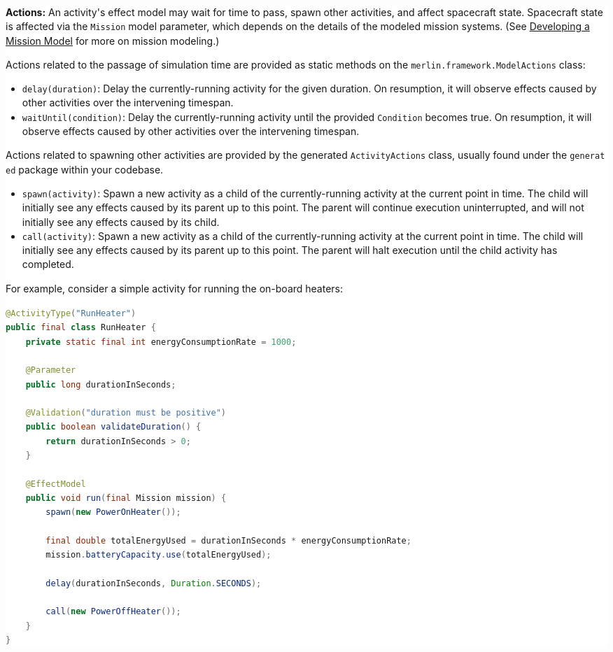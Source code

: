 **Actions:**
An activity's effect model may wait for time to pass, spawn other activities, and affect spacecraft state. 
Spacecraft state is affected via the `Mission` model parameter, which depends on the details of the modeled 
mission systems. (See [Developing a Mission Model](developing-a-mission-model) 
for more on mission modeling.)

Actions related to the passage of simulation time are provided as static methods on 
the `merlin.framework.ModelActions` class:

- `delay(duration)`: Delay the currently-running activity for the given duration. On resumption, it will observe 
effects caused by other activities over the intervening timespan.
- `waitUntil(condition)`: Delay the currently-running activity until the provided `Condition` becomes true.
On resumption, it will observe effects caused by other activities over the intervening timespan.


Actions related to spawning other activities are provided by the generated `ActivityActions` class, 
usually found under the `generated` package within your codebase.

- `spawn(activity)`: Spawn a new activity as a child of the currently-running activity at the 
current point in time. The child will initially see any effects caused by its parent up to this point. 
The parent will continue execution uninterrupted, and will not initially see any effects caused by its child.
- `call(activity)`: Spawn a new activity as a child of the currently-running activity at the current 
point in time. The child will initially see any effects caused by its parent up to this point. The 
parent will halt execution until the child activity has completed.


For example, consider a simple activity for running the on-board heaters:

```java
@ActivityType("RunHeater")
public final class RunHeater {
    private static final int energyConsumptionRate = 1000;

    @Parameter
    public long durationInSeconds;

    @Validation("duration must be positive")
    public boolean validateDuration() {
        return durationInSeconds > 0;
    }

    @EffectModel
    public void run(final Mission mission) {
        spawn(new PowerOnHeater());

        final double totalEnergyUsed = durationInSeconds * energyConsumptionRate;
        mission.batteryCapacity.use(totalEnergyUsed);

        delay(durationInSeconds, Duration.SECONDS);

        call(new PowerOffHeater());
    }
}
```
